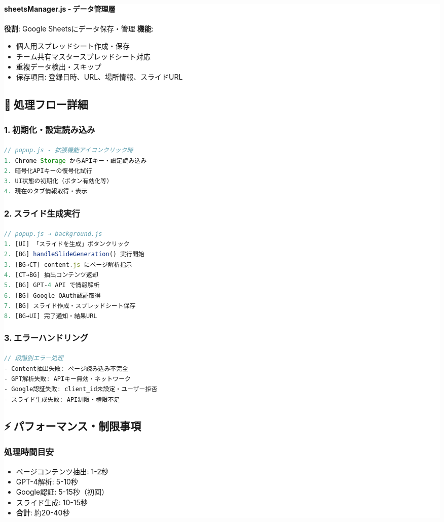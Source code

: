 #### sheetsManager.js - データ管理層
**役割**: Google Sheetsにデータ保存・管理
**機能**:
- 個人用スプレッドシート作成・保存
- チーム共有マスタースプレッドシート対応
- 重複データ検出・スキップ
- 保存項目: 登録日時、URL、場所情報、スライドURL

## 🔄 処理フロー詳細

### 1. 初期化・設定読み込み
```javascript
// popup.js - 拡張機能アイコンクリック時
1. Chrome Storage からAPIキー・設定読み込み
2. 暗号化APIキーの復号化試行
3. UI状態の初期化（ボタン有効化等）
4. 現在のタブ情報取得・表示
```

### 2. スライド生成実行
```javascript
// popup.js → background.js
1. [UI] 「スライドを生成」ボタンクリック
2. [BG] handleSlideGeneration() 実行開始
3. [BG→CT] content.js にページ解析指示
4. [CT→BG] 抽出コンテンツ返却
5. [BG] GPT-4 API で情報解析
6. [BG] Google OAuth認証取得
7. [BG] スライド作成・スプレッドシート保存
8. [BG→UI] 完了通知・結果URL
```

### 3. エラーハンドリング
```javascript
// 段階別エラー処理
- Content抽出失敗: ページ読み込み不完全
- GPT解析失敗: APIキー無効・ネットワーク
- Google認証失敗: client_id未設定・ユーザー拒否
- スライド生成失敗: API制限・権限不足
```

## ⚡ パフォーマンス・制限事項

### 処理時間目安
- ページコンテンツ抽出: 1-2秒
- GPT-4解析: 5-10秒
- Google認証: 5-15秒（初回）
- スライド生成: 10-15秒
- **合計**: 約20-40秒
